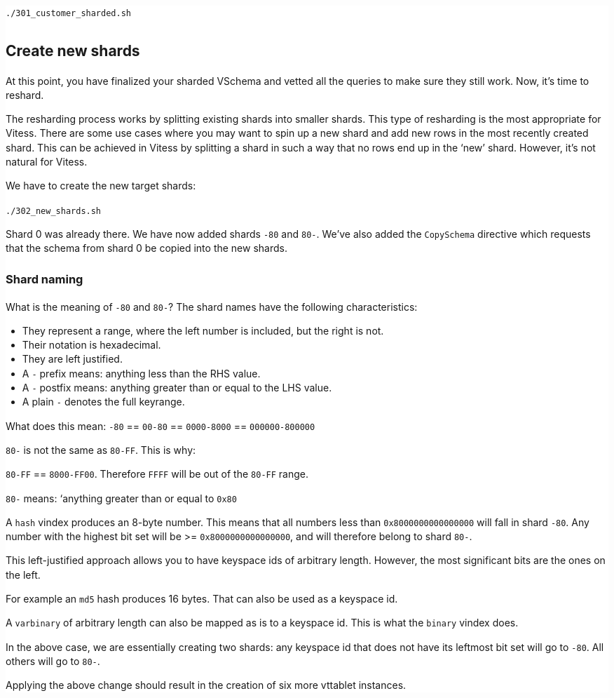 ``` sh
./301_customer_sharded.sh
```

## Create new shards

At this point, you have finalized your sharded VSchema and vetted all the queries to make sure they still work. Now, it’s time to reshard.

The resharding process works by splitting existing shards into smaller shards. This type of resharding is the most appropriate for Vitess. There are some use cases where you may want to spin up a new shard and add new rows in the most recently created shard. This can be achieved in Vitess by splitting a shard in such a way that no rows end up in the ‘new’ shard. However, it’s not natural for Vitess.

We have to create the new target shards:

``` sh
./302_new_shards.sh
```

Shard 0 was already there. We have now added shards `-80` and `80-`. We’ve also added the `CopySchema` directive which requests that the schema from shard 0 be copied into the new shards.

### Shard naming

What is the meaning of `-80` and `80-`? The shard names have the following characteristics:

* They represent a range, where the left number is included, but the right is not.
* Their notation is hexadecimal.
* They are left justified.
* A `-` prefix means: anything less than the RHS value.
* A `-` postfix means: anything greater than or equal to the LHS value.
* A plain `-` denotes the full keyrange.

What does this mean: `-80` == `00-80` == `0000-8000` == `000000-800000`

`80-` is not the same as `80-FF`. This is why:

`80-FF` == `8000-FF00`. Therefore `FFFF` will be out of the `80-FF` range.

`80-` means: ‘anything greater than or equal to `0x80`

A `hash` vindex produces an 8-byte number. This means that all numbers less than `0x8000000000000000` will fall in shard `-80`. Any number with the highest bit set will be >= `0x8000000000000000`, and will therefore belong to shard `80-`.

This left-justified approach allows you to have keyspace ids of arbitrary length. However, the most significant bits are the ones on the left.

For example an `md5` hash produces 16 bytes. That can also be used as a keyspace id.

A `varbinary` of arbitrary length can also be mapped as is to a keyspace id. This is what the `binary` vindex does.

In the above case, we are essentially creating two shards: any keyspace id that does not have its leftmost bit set will go to `-80`. All others will go to `80-`.

Applying the above change should result in the creation of six more vttablet instances.
